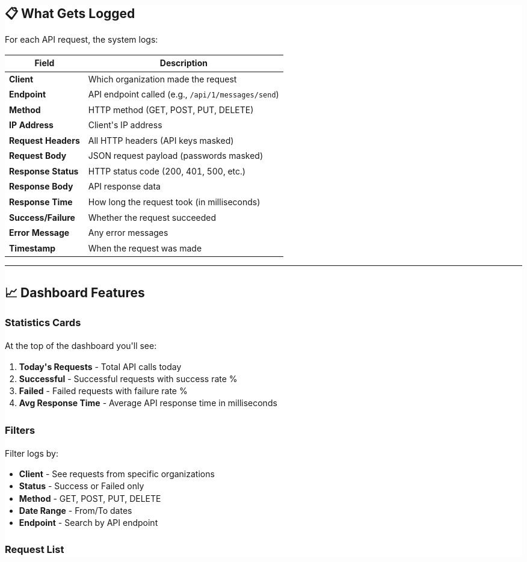 
## 📋 What Gets Logged

For each API request, the system logs:

| Field | Description |
|-------|-------------|
| **Client** | Which organization made the request |
| **Endpoint** | API endpoint called (e.g., `/api/1/messages/send`) |
| **Method** | HTTP method (GET, POST, PUT, DELETE) |
| **IP Address** | Client's IP address |
| **Request Headers** | All HTTP headers (API keys masked) |
| **Request Body** | JSON request payload (passwords masked) |
| **Response Status** | HTTP status code (200, 401, 500, etc.) |
| **Response Body** | API response data |
| **Response Time** | How long the request took (in milliseconds) |
| **Success/Failure** | Whether the request succeeded |
| **Error Message** | Any error messages |
| **Timestamp** | When the request was made |

---

## 📈 Dashboard Features

### Statistics Cards

At the top of the dashboard you'll see:

1. **Today's Requests** - Total API calls today
2. **Successful** - Successful requests with success rate %
3. **Failed** - Failed requests with failure rate %
4. **Avg Response Time** - Average API response time in milliseconds

### Filters

Filter logs by:
- **Client** - See requests from specific organizations
- **Status** - Success or Failed only
- **Method** - GET, POST, PUT, DELETE
- **Date Range** - From/To dates
- **Endpoint** - Search by API endpoint

### Request List
